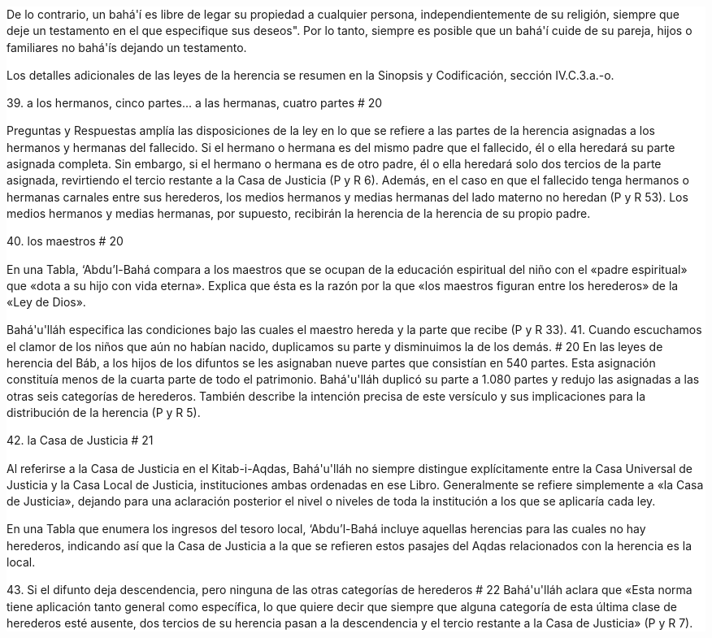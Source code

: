 De lo contrario, un bahá'í es libre de legar su propiedad a cualquier persona, independientemente de su religión, siempre que deje un testamento en el que especifique sus deseos". Por lo tanto, siempre es posible que un bahá'í cuide de su pareja, hijos o familiares no bahá'ís dejando un testamento.

Los detalles adicionales de las leyes de la herencia se resumen en la Sinopsis y Codificación, sección IV.C.3.a.-o.

<span id="fn39"></span>

39\. a los hermanos, cinco partes... a las hermanas, cuatro partes # 20

Preguntas y Respuestas amplía las disposiciones de la ley en lo que se refiere a las partes de la herencia asignadas a los hermanos y hermanas del fallecido. Si el hermano o hermana es del mismo padre que el fallecido, él o ella heredará su parte asignada completa. Sin embargo, si el hermano o hermana es de otro padre, él o ella heredará solo dos tercios de la parte asignada, revirtiendo el tercio restante a la Casa de Justicia (P y R 6). Además, en el caso en que el fallecido tenga hermanos o hermanas carnales entre sus herederos, los medios hermanos y medias hermanas del lado materno no heredan (P y R 53). Los medios hermanos y medias hermanas, por supuesto, recibirán la herencia de la herencia de su propio padre.

<span id="fn40"></span>

40\. los maestros # 20

En una Tabla, ‘Abdu’l-Bahá compara a los maestros que se ocupan de la educación espiritual del niño con el «padre espiritual» que «dota a su hijo con vida eterna». Explica que ésta es la razón por la que «los maestros figuran entre los herederos» de la «Ley de Dios».

Bahá'u'lláh especifica las condiciones bajo las cuales el maestro hereda y la parte que recibe (P y R 33). 41. Cuando escuchamos el clamor de los niños que aún no habían nacido, duplicamos su parte y disminuimos la de los demás. # 20 En las leyes de herencia del Báb, a los hijos de los difuntos se les asignaban nueve partes que consistían en 540 partes. Esta asignación constituía menos de la cuarta parte de todo el patrimonio. Bahá'u'lláh duplicó su parte a 1.080 partes y redujo las asignadas a las otras seis categorías de herederos. También describe la intención precisa de este versículo y sus implicaciones para la distribución de la herencia (P y R 5).

<span id="fn42"></span>

42\. la Casa de Justicia # 21

Al referirse a la Casa de Justicia en el Kitab-i-Aqdas, Bahá'u'lláh no siempre distingue explícitamente entre la Casa Universal de Justicia y la Casa Local de Justicia, instituciones ambas ordenadas en ese Libro. Generalmente se refiere simplemente a «la Casa de Justicia», dejando para una aclaración posterior el nivel o niveles de toda la institución a los que se aplicaría cada ley.

En una Tabla que enumera los ingresos del tesoro local, ‘Abdu’l-Bahá incluye aquellas herencias para las cuales no hay herederos, indicando así que la Casa de Justicia a la que se refieren estos pasajes del Aqdas relacionados con la herencia es la local.

<span id="fn43"></span>

43\. Si el difunto deja descendencia, pero ninguna de las otras categorías de herederos # 22 Bahá'u'lláh aclara que «Esta norma tiene aplicación tanto general como específica, lo que quiere decir que siempre que alguna categoría de esta última clase de herederos esté ausente, dos tercios de su herencia pasan a la descendencia y el tercio restante a la Casa de Justicia» (P y R 7).

<span id="fn44"></span>
